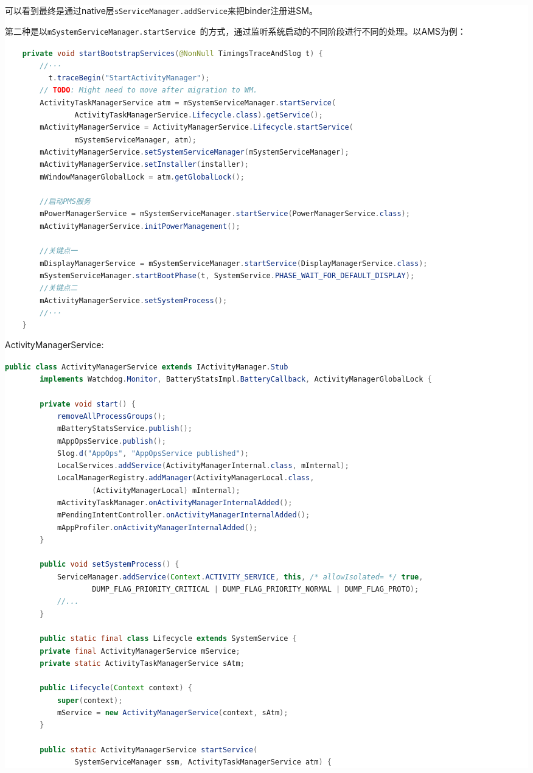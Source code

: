 可以看到最终是通过native层`sServiceManager.addService`来把binder注册进SM。

第二种是以`mSystemServiceManager.startService `的方式，通过监听系统启动的不同阶段进行不同的处理。以AMS为例：

```java
    private void startBootstrapServices(@NonNull TimingsTraceAndSlog t) {
    	//···
          t.traceBegin("StartActivityManager");
        // TODO: Might need to move after migration to WM.
        ActivityTaskManagerService atm = mSystemServiceManager.startService(
                ActivityTaskManagerService.Lifecycle.class).getService();
        mActivityManagerService = ActivityManagerService.Lifecycle.startService(
                mSystemServiceManager, atm);
        mActivityManagerService.setSystemServiceManager(mSystemServiceManager);
        mActivityManagerService.setInstaller(installer);
        mWindowManagerGlobalLock = atm.getGlobalLock();
      
        //启动PMS服务
        mPowerManagerService = mSystemServiceManager.startService(PowerManagerService.class);
        mActivityManagerService.initPowerManagement();
        
        //关键点一
        mDisplayManagerService = mSystemServiceManager.startService(DisplayManagerService.class);
        mSystemServiceManager.startBootPhase(t, SystemService.PHASE_WAIT_FOR_DEFAULT_DISPLAY);
        //关键点二
        mActivityManagerService.setSystemProcess();
        //···
    }
```

ActivityManagerService:

```java
public class ActivityManagerService extends IActivityManager.Stub
        implements Watchdog.Monitor, BatteryStatsImpl.BatteryCallback, ActivityManagerGlobalLock {
    
        private void start() {
            removeAllProcessGroups();
            mBatteryStatsService.publish();
            mAppOpsService.publish();
            Slog.d("AppOps", "AppOpsService published");
            LocalServices.addService(ActivityManagerInternal.class, mInternal);
            LocalManagerRegistry.addManager(ActivityManagerLocal.class,
                    (ActivityManagerLocal) mInternal);
            mActivityTaskManager.onActivityManagerInternalAdded();
            mPendingIntentController.onActivityManagerInternalAdded();
            mAppProfiler.onActivityManagerInternalAdded();
    	}
    
        public void setSystemProcess() {
            ServiceManager.addService(Context.ACTIVITY_SERVICE, this, /* allowIsolated= */ true,
                    DUMP_FLAG_PRIORITY_CRITICAL | DUMP_FLAG_PRIORITY_NORMAL | DUMP_FLAG_PROTO);
            //...
        }

        public static final class Lifecycle extends SystemService {
        private final ActivityManagerService mService;
        private static ActivityTaskManagerService sAtm;

        public Lifecycle(Context context) {
            super(context);
            mService = new ActivityManagerService(context, sAtm);
        }

        public static ActivityManagerService startService(
                SystemServiceManager ssm, ActivityTaskManagerService atm) {
```